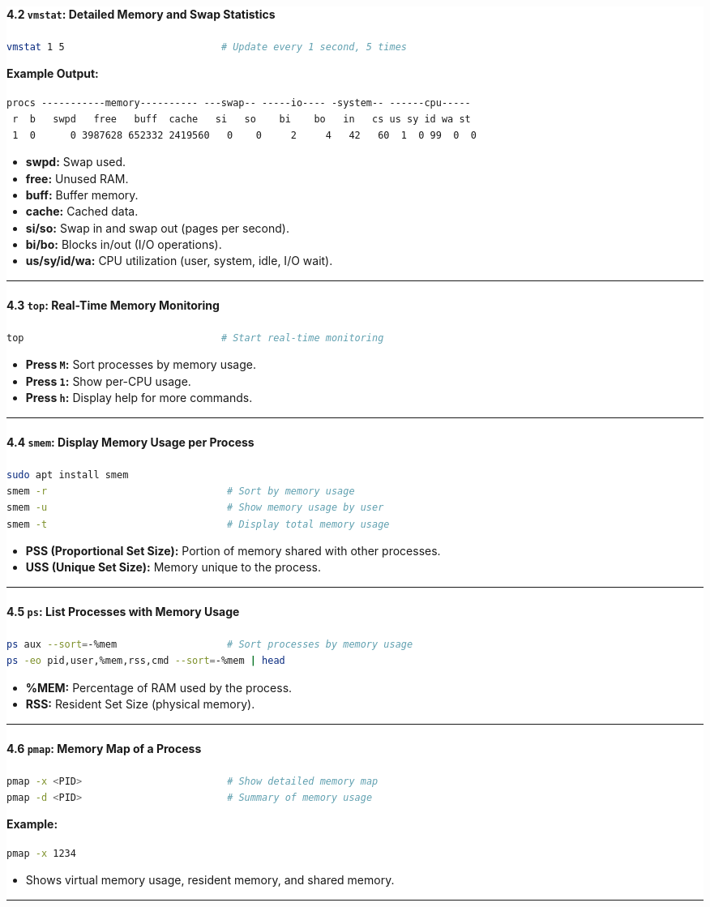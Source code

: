 
#### **4.2 `vmstat`: Detailed Memory and Swap Statistics**
```bash
vmstat 1 5                           # Update every 1 second, 5 times
```
**Example Output:**
```
procs -----------memory---------- ---swap-- -----io---- -system-- ------cpu-----
 r  b   swpd   free   buff  cache   si   so    bi    bo   in   cs us sy id wa st
 1  0      0 3987628 652332 2419560   0    0     2     4   42   60  1  0 99  0  0
```
- **swpd:** Swap used.
- **free:** Unused RAM.
- **buff:** Buffer memory.
- **cache:** Cached data.
- **si/so:** Swap in and swap out (pages per second).
- **bi/bo:** Blocks in/out (I/O operations).
- **us/sy/id/wa:** CPU utilization (user, system, idle, I/O wait).

---

#### **4.3 `top`: Real-Time Memory Monitoring**
```bash
top                                  # Start real-time monitoring
```
- **Press `M`:** Sort processes by memory usage.
- **Press `1`:** Show per-CPU usage.
- **Press `h`:** Display help for more commands.

---

#### **4.4 `smem`: Display Memory Usage per Process**
```bash
sudo apt install smem
smem -r                               # Sort by memory usage
smem -u                               # Show memory usage by user
smem -t                               # Display total memory usage
```
- **PSS (Proportional Set Size):** Portion of memory shared with other processes.
- **USS (Unique Set Size):** Memory unique to the process.

---

#### **4.5 `ps`: List Processes with Memory Usage**
```bash
ps aux --sort=-%mem                   # Sort processes by memory usage
ps -eo pid,user,%mem,rss,cmd --sort=-%mem | head
```
- **%MEM:** Percentage of RAM used by the process.
- **RSS:** Resident Set Size (physical memory).

---

#### **4.6 `pmap`: Memory Map of a Process**
```bash
pmap -x <PID>                         # Show detailed memory map
pmap -d <PID>                         # Summary of memory usage
```
**Example:**
```bash
pmap -x 1234
```
- Shows virtual memory usage, resident memory, and shared memory.

---